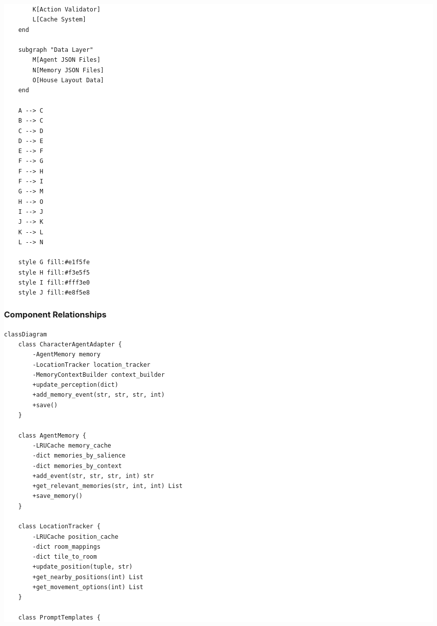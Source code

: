 ```mermaid
        K[Action Validator]
        L[Cache System]
    end
    
    subgraph "Data Layer"
        M[Agent JSON Files]
        N[Memory JSON Files]
        O[House Layout Data]
    end
    
    A --> C
    B --> C
    C --> D
    D --> E
    E --> F
    F --> G
    F --> H
    F --> I
    G --> M
    H --> O
    I --> J
    J --> K
    K --> L
    L --> N
    
    style G fill:#e1f5fe
    style H fill:#f3e5f5
    style I fill:#fff3e0
    style J fill:#e8f5e8
```

### Component Relationships

```mermaid
classDiagram
    class CharacterAgentAdapter {
        -AgentMemory memory
        -LocationTracker location_tracker
        -MemoryContextBuilder context_builder
        +update_perception(dict)
        +add_memory_event(str, str, str, int)
        +save()
    }
    
    class AgentMemory {
        -LRUCache memory_cache
        -dict memories_by_salience
        -dict memories_by_context
        +add_event(str, str, str, int) str
        +get_relevant_memories(str, int, int) List
        +save_memory()
    }
    
    class LocationTracker {
        -LRUCache position_cache
        -dict room_mappings
        -dict tile_to_room
        +update_position(tuple, str)
        +get_nearby_positions(int) List
        +get_movement_options(int) List
    }
    
    class PromptTemplates {
```